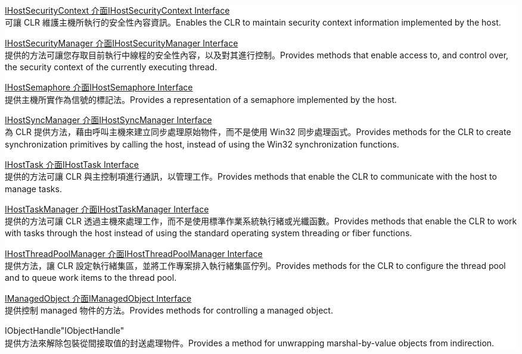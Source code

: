  [<span data-ttu-id="72bf8-195">IHostSecurityContext 介面</span><span class="sxs-lookup"><span data-stu-id="72bf8-195">IHostSecurityContext Interface</span></span>](../../../../docs/framework/unmanaged-api/hosting/ihostsecuritycontext-interface.md)  
 <span data-ttu-id="72bf8-196">可讓 CLR 維護主機所執行的安全性內容資訊。</span><span class="sxs-lookup"><span data-stu-id="72bf8-196">Enables the CLR to maintain security context information implemented by the host.</span></span>  
  
 [<span data-ttu-id="72bf8-197">IHostSecurityManager 介面</span><span class="sxs-lookup"><span data-stu-id="72bf8-197">IHostSecurityManager Interface</span></span>](../../../../docs/framework/unmanaged-api/hosting/ihostsecuritymanager-interface.md)  
 <span data-ttu-id="72bf8-198">提供的方法可讓您存取目前執行中線程的安全性內容，以及對其進行控制。</span><span class="sxs-lookup"><span data-stu-id="72bf8-198">Provides methods that enable access to, and control over, the security context of the currently executing thread.</span></span>  
  
 [<span data-ttu-id="72bf8-199">IHostSemaphore 介面</span><span class="sxs-lookup"><span data-stu-id="72bf8-199">IHostSemaphore Interface</span></span>](../../../../docs/framework/unmanaged-api/hosting/ihostsemaphore-interface.md)  
 <span data-ttu-id="72bf8-200">提供主機所實作為信號的標記法。</span><span class="sxs-lookup"><span data-stu-id="72bf8-200">Provides a representation of a semaphore implemented by the host.</span></span>  
  
 [<span data-ttu-id="72bf8-201">IHostSyncManager 介面</span><span class="sxs-lookup"><span data-stu-id="72bf8-201">IHostSyncManager Interface</span></span>](../../../../docs/framework/unmanaged-api/hosting/ihostsyncmanager-interface.md)  
 <span data-ttu-id="72bf8-202">為 CLR 提供方法，藉由呼叫主機來建立同步處理原始物件，而不是使用 Win32 同步處理函式。</span><span class="sxs-lookup"><span data-stu-id="72bf8-202">Provides methods for the CLR to create synchronization primitives by calling the host, instead of using the Win32 synchronization functions.</span></span>  
  
 [<span data-ttu-id="72bf8-203">IHostTask 介面</span><span class="sxs-lookup"><span data-stu-id="72bf8-203">IHostTask Interface</span></span>](../../../../docs/framework/unmanaged-api/hosting/ihosttask-interface.md)  
 <span data-ttu-id="72bf8-204">提供的方法可讓 CLR 與主控制項進行通訊，以管理工作。</span><span class="sxs-lookup"><span data-stu-id="72bf8-204">Provides methods that enable the CLR to communicate with the host to manage tasks.</span></span>  
  
 [<span data-ttu-id="72bf8-205">IHostTaskManager 介面</span><span class="sxs-lookup"><span data-stu-id="72bf8-205">IHostTaskManager Interface</span></span>](../../../../docs/framework/unmanaged-api/hosting/ihosttaskmanager-interface.md)  
 <span data-ttu-id="72bf8-206">提供的方法可讓 CLR 透過主機來處理工作，而不是使用標準作業系統執行緒或光纖函數。</span><span class="sxs-lookup"><span data-stu-id="72bf8-206">Provides methods that enable the CLR to work with tasks through the host instead of using the standard operating system threading or fiber functions.</span></span>  
  
 [<span data-ttu-id="72bf8-207">IHostThreadPoolManager 介面</span><span class="sxs-lookup"><span data-stu-id="72bf8-207">IHostThreadPoolManager Interface</span></span>](../../../../docs/framework/unmanaged-api/hosting/ihostthreadpoolmanager-interface.md)  
 <span data-ttu-id="72bf8-208">提供方法，讓 CLR 設定執行緒集區，並將工作專案排入執行緒集區佇列。</span><span class="sxs-lookup"><span data-stu-id="72bf8-208">Provides methods for the CLR to configure the thread pool and to queue work items to the thread pool.</span></span>  
  
 [<span data-ttu-id="72bf8-209">IManagedObject 介面</span><span class="sxs-lookup"><span data-stu-id="72bf8-209">IManagedObject Interface</span></span>](../../../../docs/framework/unmanaged-api/hosting/imanagedobject-interface.md)  
 <span data-ttu-id="72bf8-210">提供控制 managed 物件的方法。</span><span class="sxs-lookup"><span data-stu-id="72bf8-210">Provides methods for controlling a managed object.</span></span>  
  
 <span data-ttu-id="72bf8-211">IObjectHandle</span><span class="sxs-lookup"><span data-stu-id="72bf8-211">"IObjectHandle"</span></span>  
 <span data-ttu-id="72bf8-212">提供方法來解除包裝從間接取值的封送處理物件。</span><span class="sxs-lookup"><span data-stu-id="72bf8-212">Provides a method for unwrapping marshal-by-value objects from indirection.</span></span>  
  